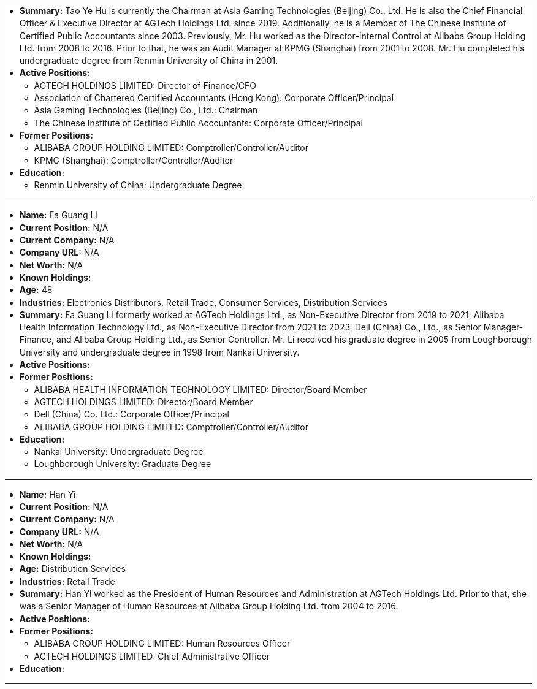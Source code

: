 - **Summary:** Tao Ye Hu is currently the Chairman at Asia Gaming Technologies (Beijing) Co., Ltd. He is also the Chief Financial Officer & Executive Director at AGTech Holdings Ltd. since 2019. Additionally, he is a Member of The Chinese Institute of Certified Public Accountants since 2003. Previously, Mr. Hu worked as the Director-Internal Control at Alibaba Group Holding Ltd. from 2008 to 2016. Prior to that, he was an Audit Manager at KPMG (Shanghai) from 2001 to 2008. Mr. Hu completed his undergraduate degree from Renmin University of China in 2001.
- **Active Positions:**
    - AGTECH HOLDINGS LIMITED: Director of Finance/CFO
    - Association of Chartered Certified Accountants (Hong Kong): Corporate Officer/Principal
    - Asia Gaming Technologies (Beijing) Co., Ltd.: Chairman
    - The Chinese Institute of Certified Public Accountants: Corporate Officer/Principal
- **Former Positions:**
    - ALIBABA GROUP HOLDING LIMITED: Comptroller/Controller/Auditor
    - KPMG (Shanghai): Comptroller/Controller/Auditor
- **Education:**
    - Renmin University of China: Undergraduate Degree

---

- **Name:** Fa Guang Li
- **Current Position:** N/A
- **Current Company:** N/A
- **Company URL:** N/A
- **Net Worth:** N/A
- **Known Holdings:**
- **Age:** 48
- **Industries:** Electronics Distributors, Retail Trade, Consumer Services, Distribution Services
- **Summary:** Fa Guang Li formerly worked at AGTech Holdings Ltd., as Non-Executive Director from 2019 to 2021, Alibaba Health Information Technology Ltd., as Non-Executive Director from 2021 to 2023, Dell (China) Co., Ltd., as Senior Manager-Finance, and Alibaba Group Holding Ltd., as Senior Controller. Mr. Li received his graduate degree in 2005 from Loughborough University and undergraduate degree in 1998 from Nankai University.
- **Active Positions:**
- **Former Positions:**
    - ALIBABA HEALTH INFORMATION TECHNOLOGY LIMITED: Director/Board Member
    - AGTECH HOLDINGS LIMITED: Director/Board Member
    - Dell (China) Co. Ltd.: Corporate Officer/Principal
    - ALIBABA GROUP HOLDING LIMITED: Comptroller/Controller/Auditor
- **Education:**
    - Nankai University: Undergraduate Degree
    - Loughborough University: Graduate Degree

---

- **Name:** Han Yi
- **Current Position:** N/A
- **Current Company:** N/A
- **Company URL:** N/A
- **Net Worth:** N/A
- **Known Holdings:**
- **Age:** Distribution Services
- **Industries:** Retail Trade
- **Summary:** Han Yi worked as the President of Human Resources and Administration at AGTech Holdings Ltd. Prior to that, she was a Senior Manager of Human Resources at Alibaba Group Holding Ltd. from 2004 to 2016.
- **Active Positions:**
- **Former Positions:**
    - ALIBABA GROUP HOLDING LIMITED: Human Resources Officer
    - AGTECH HOLDINGS LIMITED: Chief Administrative Officer
- **Education:**

---